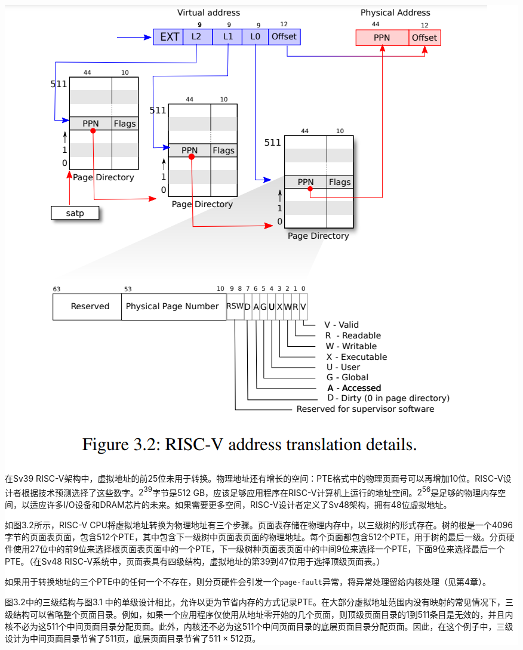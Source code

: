 ![3.2](fig/3.2.png)

在Sv39 RISC-V架构中，虚拟地址的前25位未用于转换。物理地址还有增长的空间：PTE格式中的物理页面号可以再增加10位。RISC-V设计者根据技术预测选择了这些数字。$2^{39}$字节是512 GB，应该足够应用程序在RISC-V计算机上运行的地址空间。$2^{56}$是足够的物理内存空间，以适应许多I/O设备和DRAM芯片的未来。如果需要更多空间，RISC-V设计者定义了Sv48架构，拥有48位虚拟地址。

如图3.2所示，RISC-V CPU将虚拟地址转换为物理地址有三个步骤。页面表存储在物理内存中，以三级树的形式存在。树的根是一个4096字节的页面表页面，包含512个PTE，其中包含下一级树中页面表页面的物理地址。每个页面都包含512个PTE，用于树的最后一级。分页硬件使用27位中的前9位来选择根页面表页面中的一个PTE，下一级树种页面表页面中的中间9位来选择一个PTE，下面9位来选择最后一个PTE。（在Sv48 RISC-V系统中，页面表具有四级结构，虚拟地址的第39到47位用于选择顶级页面表。）

如果用于转换地址的三个PTE中的任何一个不存在，则分页硬件会引发一个`page-fault`异常，将异常处理留给内核处理（见第4章）。

图3.2中的三级结构与图3.1 中的单级设计相比，允许以更为节省内存的方式记录PTE。在大部分虚拟地址范围内没有映射的常见情况下，三级结构可以省略整个页面目录。例如，如果一个应用程序仅使用从地址零开始的几个页面，则顶级页面目录的1到511条目是无效的，并且内核不必为这511个中间页面目录分配页面。此外，内核还不必为这511个中间页面目录的底层页面目录分配页面。因此，在这个例子中，三级设计为中间页面目录节省了511页，底层页面目录节省了$511 \times 512$页。
